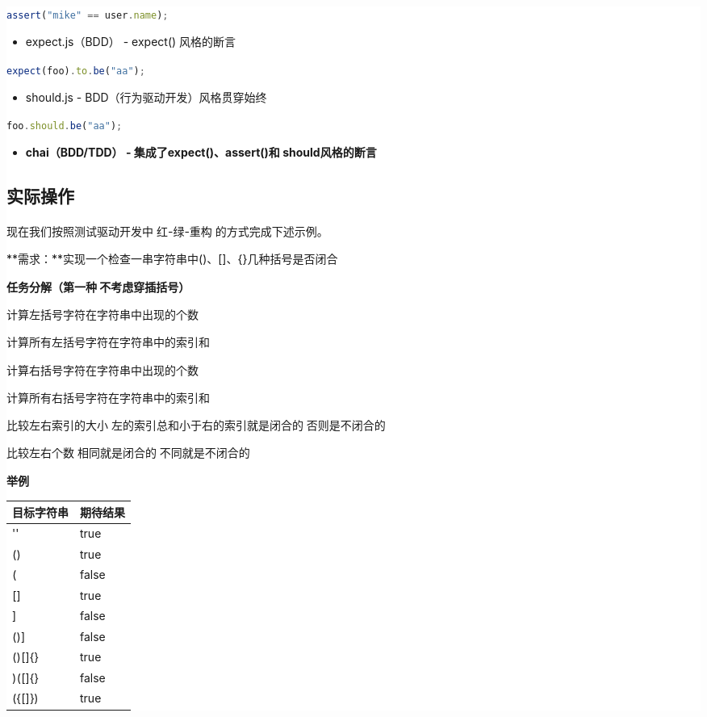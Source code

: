 ```javascript
assert("mike" == user.name);
```

- expect.js（BDD） - expect() 风格的断言

```javascript
expect(foo).to.be("aa");
```

- should.js - BDD（行为驱动开发）风格贯穿始终

```javascript
foo.should.be("aa");
```

- **chai（BDD/TDD）  - 集成了expect()、assert()和 should风格的断言**

## 实际操作

现在我们按照测试驱动开发中 红-绿-重构 的方式完成下述示例。

**需求：**实现一个检查一串字符串中()、[]、{}几种括号是否闭合

**任务分解（第一种 不考虑穿插括号）**

计算左括号字符在字符串中出现的个数

计算所有左括号字符在字符串中的索引和

计算右括号字符在字符串中出现的个数

计算所有右括号字符在字符串中的索引和

比较左右索引的大小 左的索引总和小于右的索引就是闭合的 否则是不闭合的

比较左右个数 相同就是闭合的 不同就是不闭合的

**举例**

| 目标字符串 | 期待结果 |
| ---------- | -------- |
| ''         | true     |
| ()         | true     |
| (          | false    |
| []         | true     |
| ]          | false    |
| ()]        | false    |
| ()[]{}     | true     |
| )([]{}     | false    |
| ({[]})     | true     |

